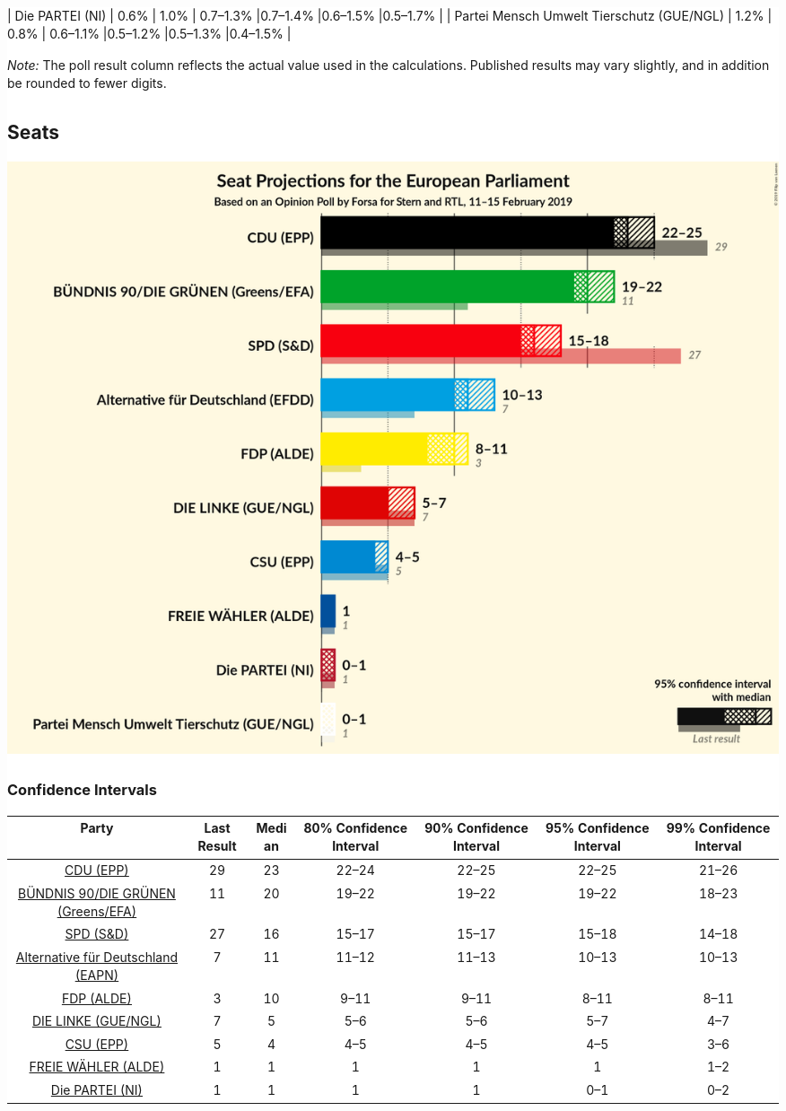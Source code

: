| Die PARTEI (NI) | 0.6% | 1.0% | 0.7–1.3% |0.7–1.4% |0.6–1.5% |0.5–1.7% |
| Partei Mensch Umwelt Tierschutz (GUE/NGL) | 1.2% | 0.8% | 0.6–1.1% |0.5–1.2% |0.5–1.3% |0.4–1.5% |

*Note:* The poll result column reflects the actual value used in the calculations. Published results may vary slightly, and in addition be rounded to fewer digits.

## Seats

![Graph with seats not yet produced](2019-02-15-Forsa-seats.png "Seats")

### Confidence Intervals

| Party | Last Result | Median | 80% Confidence Interval | 90% Confidence Interval | 95% Confidence Interval | 99% Confidence Interval |
|:-----:|:-----------:|:------:|:-----------------------:|:-----------------------:|:-----------------------:|:-----------------------:|
| <a href="#cdu-(epp)">CDU (EPP)</a> | 29 | 23 | 22–24 |22–25 |22–25 |21–26 |
| <a href="#bündnis-90/die-grünen-(greens/efa)">BÜNDNIS 90/DIE GRÜNEN (Greens/EFA)</a> | 11 | 20 | 19–22 |19–22 |19–22 |18–23 |
| <a href="#spd-(s&d)">SPD (S&D)</a> | 27 | 16 | 15–17 |15–17 |15–18 |14–18 |
| <a href="#alternative-für-deutschland-(eapn)">Alternative für Deutschland (EAPN)</a> | 7 | 11 | 11–12 |11–13 |10–13 |10–13 |
| <a href="#fdp-(alde)">FDP (ALDE)</a> | 3 | 10 | 9–11 |9–11 |8–11 |8–11 |
| <a href="#die-linke-(gue/ngl)">DIE LINKE (GUE/NGL)</a> | 7 | 5 | 5–6 |5–6 |5–7 |4–7 |
| <a href="#csu-(epp)">CSU (EPP)</a> | 5 | 4 | 4–5 |4–5 |4–5 |3–6 |
| <a href="#freie-wähler-(alde)">FREIE WÄHLER (ALDE)</a> | 1 | 1 | 1 |1 |1 |1–2 |
| <a href="#die-partei-(ni)">Die PARTEI (NI)</a> | 1 | 1 | 1 |1 |0–1 |0–2 |